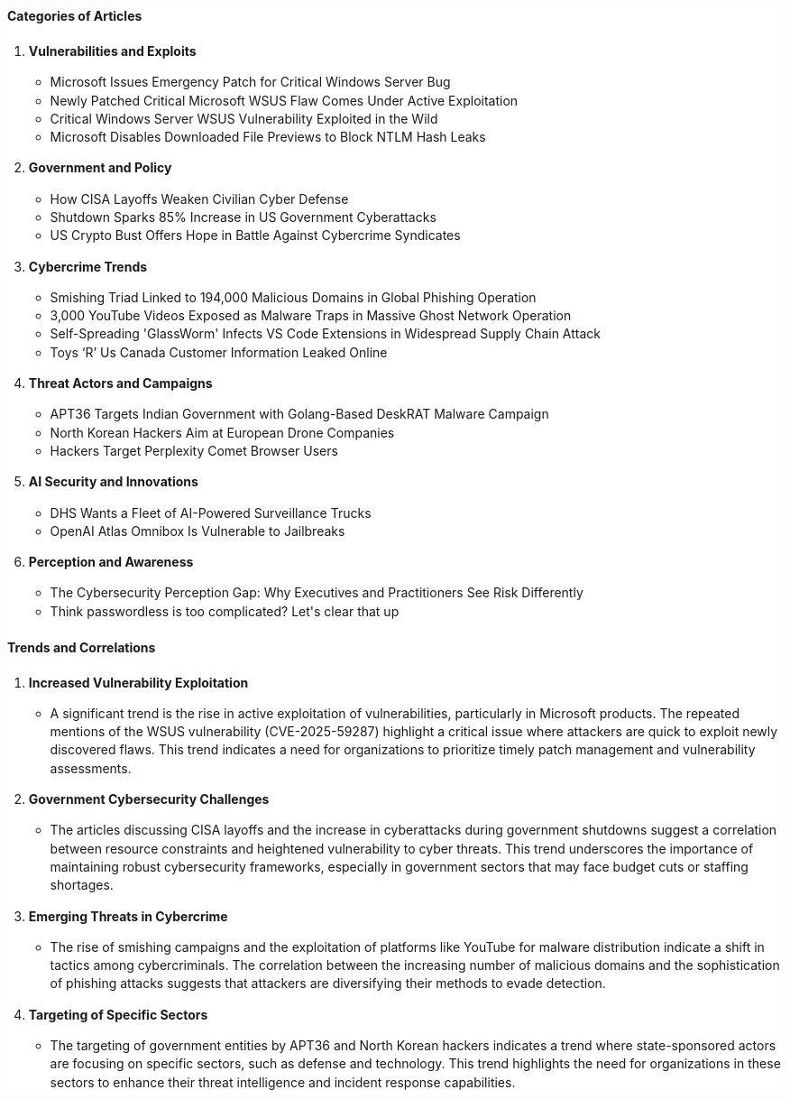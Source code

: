 #### Categories of Articles

1. **Vulnerabilities and Exploits**
   - Microsoft Issues Emergency Patch for Critical Windows Server Bug
   - Newly Patched Critical Microsoft WSUS Flaw Comes Under Active Exploitation
   - Critical Windows Server WSUS Vulnerability Exploited in the Wild
   - Microsoft Disables Downloaded File Previews to Block NTLM Hash Leaks

2. **Government and Policy**
   - How CISA Layoffs Weaken Civilian Cyber Defense
   - Shutdown Sparks 85% Increase in US Government Cyberattacks
   - US Crypto Bust Offers Hope in Battle Against Cybercrime Syndicates

3. **Cybercrime Trends**
   - Smishing Triad Linked to 194,000 Malicious Domains in Global Phishing Operation
   - 3,000 YouTube Videos Exposed as Malware Traps in Massive Ghost Network Operation
   - Self-Spreading 'GlassWorm' Infects VS Code Extensions in Widespread Supply Chain Attack
   - Toys ‘R’ Us Canada Customer Information Leaked Online

4. **Threat Actors and Campaigns**
   - APT36 Targets Indian Government with Golang-Based DeskRAT Malware Campaign
   - North Korean Hackers Aim at European Drone Companies
   - Hackers Target Perplexity Comet Browser Users

5. **AI Security and Innovations**
   - DHS Wants a Fleet of AI-Powered Surveillance Trucks
   - OpenAI Atlas Omnibox Is Vulnerable to Jailbreaks

6. **Perception and Awareness**
   - The Cybersecurity Perception Gap: Why Executives and Practitioners See Risk Differently
   - Think passwordless is too complicated? Let's clear that up

#### Trends and Correlations

1. **Increased Vulnerability Exploitation**
   - A significant trend is the rise in active exploitation of vulnerabilities, particularly in Microsoft products. The repeated mentions of the WSUS vulnerability (CVE-2025-59287) highlight a critical issue where attackers are quick to exploit newly discovered flaws. This trend indicates a need for organizations to prioritize timely patch management and vulnerability assessments.

2. **Government Cybersecurity Challenges**
   - The articles discussing CISA layoffs and the increase in cyberattacks during government shutdowns suggest a correlation between resource constraints and heightened vulnerability to cyber threats. This trend underscores the importance of maintaining robust cybersecurity frameworks, especially in government sectors that may face budget cuts or staffing shortages.

3. **Emerging Threats in Cybercrime**
   - The rise of smishing campaigns and the exploitation of platforms like YouTube for malware distribution indicate a shift in tactics among cybercriminals. The correlation between the increasing number of malicious domains and the sophistication of phishing attacks suggests that attackers are diversifying their methods to evade detection.

4. **Targeting of Specific Sectors**
   - The targeting of government entities by APT36 and North Korean hackers indicates a trend where state-sponsored actors are focusing on specific sectors, such as defense and technology. This trend highlights the need for organizations in these sectors to enhance their threat intelligence and incident response capabilities.
